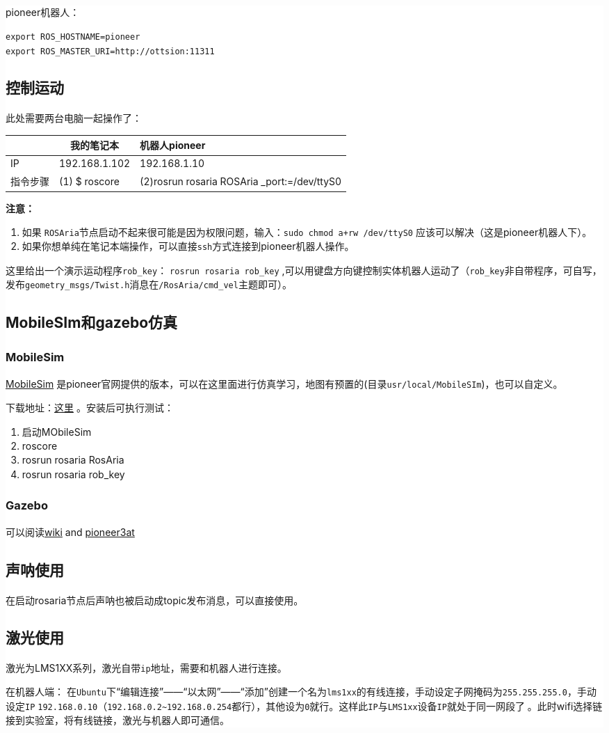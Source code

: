    pioneer机器人：

   ```
   export ROS_HOSTNAME=pioneer
   export ROS_MASTER_URI=http://ottsion:11311
   ```

## 控制运动

此处需要两台电脑一起操作了：

|      | 我的笔记本         | 机器人pioneer                               |
| ---- | ------------- | :--------------------------------------- |
| IP   | 192.168.1.102 | 192.168.1.10                             |
| 指令步骤 | (1) $ roscore | (2)rosrun rosaria ROSAria _port:=/dev/ttyS0 |

**注意：** 

1. 如果 `ROSAria`节点启动不起来很可能是因为权限问题，输入：`sudo chmod a+rw /dev/ttyS0` 应该可以解决（这是pioneer机器人下）。
2. 如果你想单纯在笔记本端操作，可以直接`ssh`方式连接到pioneer机器人操作。

这里给出一个演示运动程序`rob_key`： `rosrun rosaria rob_key` ,可以用键盘方向键控制实体机器人运动了（`rob_key`非自带程序，可自写，发布`geometry_msgs/Twist.h`消息在`/RosAria/cmd_vel`主题即可）。



## MobileSIm和gazebo仿真

### MobileSim

[MobileSim](http://robots.mobilerobots.com/wiki/MobileSim) 是pioneer官网提供的版本，可以在这里面进行仿真学习，地图有预置的(目录`usr/local/MobileSIm`)，也可以自定义。

下载地址：[这里](http://robots.mobilerobots.com/wiki/MobileSim) 。安装后可执行测试：

1. 启动MObileSim
2. roscore
3. rosrun rosaria RosAria
4. rosrun rosaria rob_key

### Gazebo

可以阅读[wiki](http://wiki.ros.org/sig/robots/Pioneer) and [pioneer3at](https://github.com/dawonn/ros-pioneer3at)

## 声呐使用

在启动rosaria节点后声呐也被启动成topic发布消息，可以直接使用。

## 激光使用

激光为LMS1XX系列，激光自带`ip`地址，需要和机器人进行连接。

在机器人端：
​	在`Ubuntu`下“编辑连接”——“以太网”——“添加”创建一个名为`lms1xx`的有线连接，手动设定子网掩码为`255.255.255.0`，手动设定`IP` `192.168.0.10`（`192.168.0.2~192.168.0.254`都行），其他设为`0`就行。这样此`IP`与`LMS1xx`设备`IP`就处于同一网段了 。此时wifi选择链接到实验室，将有线链接，激光与机器人即可通信。
